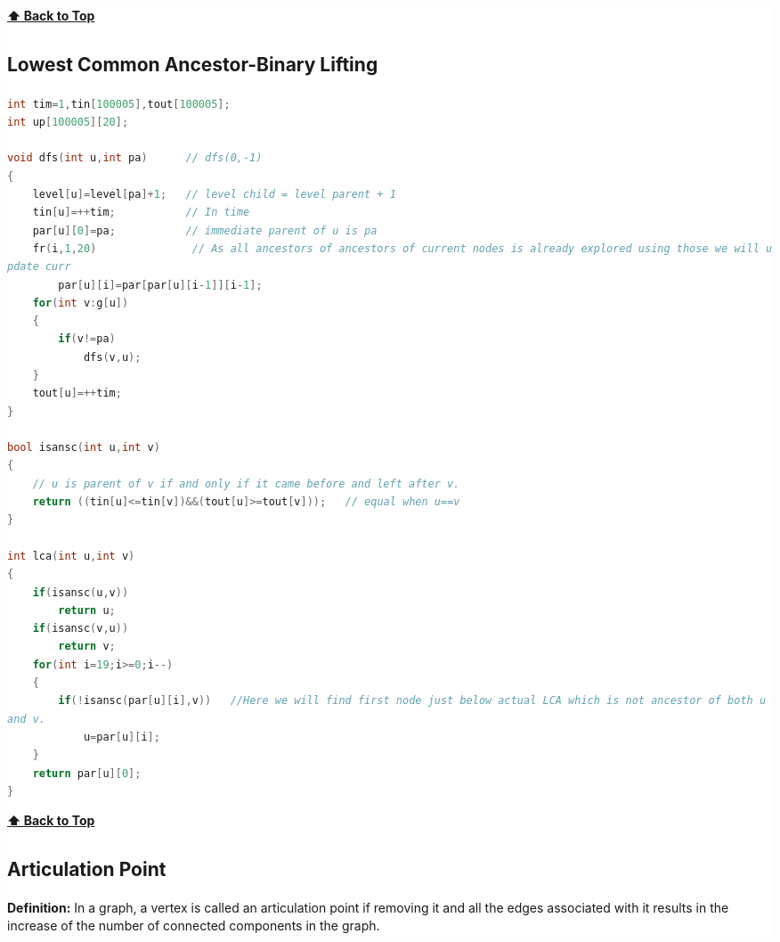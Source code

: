 **[⬆ Back to Top](#----cp-algorithms-)** 

##  Lowest Common Ancestor-Binary Lifting

```c++
int tim=1,tin[100005],tout[100005];
int up[100005][20];

void dfs(int u,int pa)      // dfs(0,-1)
{
    level[u]=level[pa]+1;   // level child = level parent + 1
    tin[u]=++tim;           // In time
    par[u][0]=pa;           // immediate parent of u is pa 
    fr(i,1,20)               // As all ancestors of ancestors of current nodes is already explored using those we will update curr
        par[u][i]=par[par[u][i-1]][i-1];
    for(int v:g[u])
    {
        if(v!=pa)
            dfs(v,u);
    }
    tout[u]=++tim;
}

bool isansc(int u,int v)
{
    // u is parent of v if and only if it came before and left after v. 
    return ((tin[u]<=tin[v])&&(tout[u]>=tout[v]));   // equal when u==v
}

int lca(int u,int v)
{
    if(isansc(u,v))
        return u;
    if(isansc(v,u))
        return v;
    for(int i=19;i>=0;i--)
    {
        if(!isansc(par[u][i],v))   //Here we will find first node just below actual LCA which is not ancestor of both u and v.
            u=par[u][i];
    }
    return par[u][0];
}
```

**[⬆ Back to Top](#----cp-algorithms-)** 


##  Articulation Point
**Definition:** In a graph, a vertex is called an articulation point if removing it and all the edges associated with it results in the increase of the number of connected components in the graph.  
